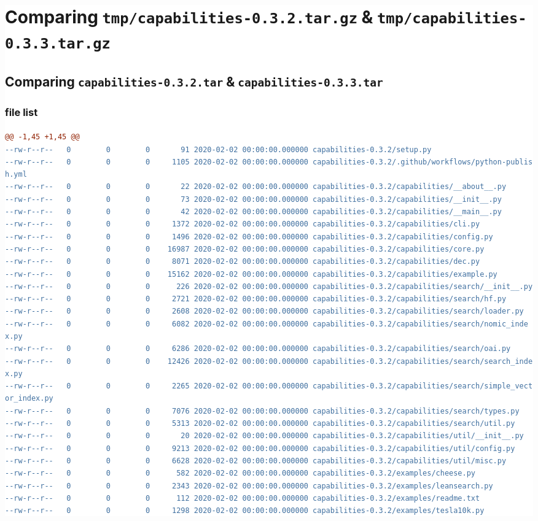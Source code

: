# Comparing `tmp/capabilities-0.3.2.tar.gz` & `tmp/capabilities-0.3.3.tar.gz`

## Comparing `capabilities-0.3.2.tar` & `capabilities-0.3.3.tar`

### file list

```diff
@@ -1,45 +1,45 @@
--rw-r--r--   0        0        0       91 2020-02-02 00:00:00.000000 capabilities-0.3.2/setup.py
--rw-r--r--   0        0        0     1105 2020-02-02 00:00:00.000000 capabilities-0.3.2/.github/workflows/python-publish.yml
--rw-r--r--   0        0        0       22 2020-02-02 00:00:00.000000 capabilities-0.3.2/capabilities/__about__.py
--rw-r--r--   0        0        0       73 2020-02-02 00:00:00.000000 capabilities-0.3.2/capabilities/__init__.py
--rw-r--r--   0        0        0       42 2020-02-02 00:00:00.000000 capabilities-0.3.2/capabilities/__main__.py
--rw-r--r--   0        0        0     1372 2020-02-02 00:00:00.000000 capabilities-0.3.2/capabilities/cli.py
--rw-r--r--   0        0        0     1496 2020-02-02 00:00:00.000000 capabilities-0.3.2/capabilities/config.py
--rw-r--r--   0        0        0    16987 2020-02-02 00:00:00.000000 capabilities-0.3.2/capabilities/core.py
--rw-r--r--   0        0        0     8071 2020-02-02 00:00:00.000000 capabilities-0.3.2/capabilities/dec.py
--rw-r--r--   0        0        0    15162 2020-02-02 00:00:00.000000 capabilities-0.3.2/capabilities/example.py
--rw-r--r--   0        0        0      226 2020-02-02 00:00:00.000000 capabilities-0.3.2/capabilities/search/__init__.py
--rw-r--r--   0        0        0     2721 2020-02-02 00:00:00.000000 capabilities-0.3.2/capabilities/search/hf.py
--rw-r--r--   0        0        0     2608 2020-02-02 00:00:00.000000 capabilities-0.3.2/capabilities/search/loader.py
--rw-r--r--   0        0        0     6082 2020-02-02 00:00:00.000000 capabilities-0.3.2/capabilities/search/nomic_index.py
--rw-r--r--   0        0        0     6286 2020-02-02 00:00:00.000000 capabilities-0.3.2/capabilities/search/oai.py
--rw-r--r--   0        0        0    12426 2020-02-02 00:00:00.000000 capabilities-0.3.2/capabilities/search/search_index.py
--rw-r--r--   0        0        0     2265 2020-02-02 00:00:00.000000 capabilities-0.3.2/capabilities/search/simple_vector_index.py
--rw-r--r--   0        0        0     7076 2020-02-02 00:00:00.000000 capabilities-0.3.2/capabilities/search/types.py
--rw-r--r--   0        0        0     5313 2020-02-02 00:00:00.000000 capabilities-0.3.2/capabilities/search/util.py
--rw-r--r--   0        0        0       20 2020-02-02 00:00:00.000000 capabilities-0.3.2/capabilities/util/__init__.py
--rw-r--r--   0        0        0     9213 2020-02-02 00:00:00.000000 capabilities-0.3.2/capabilities/util/config.py
--rw-r--r--   0        0        0     6628 2020-02-02 00:00:00.000000 capabilities-0.3.2/capabilities/util/misc.py
--rw-r--r--   0        0        0      582 2020-02-02 00:00:00.000000 capabilities-0.3.2/examples/cheese.py
--rw-r--r--   0        0        0     2343 2020-02-02 00:00:00.000000 capabilities-0.3.2/examples/leansearch.py
--rw-r--r--   0        0        0      112 2020-02-02 00:00:00.000000 capabilities-0.3.2/examples/readme.txt
--rw-r--r--   0        0        0     1298 2020-02-02 00:00:00.000000 capabilities-0.3.2/examples/tesla10k.py
```